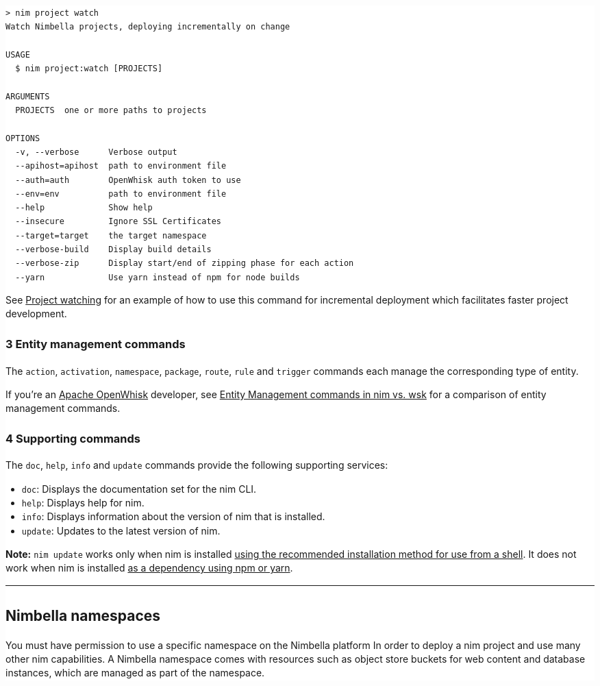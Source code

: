 ```
> nim project watch
Watch Nimbella projects, deploying incrementally on change

USAGE
  $ nim project:watch [PROJECTS]

ARGUMENTS
  PROJECTS  one or more paths to projects

OPTIONS
  -v, --verbose      Verbose output
  --apihost=apihost  path to environment file
  --auth=auth        OpenWhisk auth token to use
  --env=env          path to environment file
  --help             Show help
  --insecure         Ignore SSL Certificates
  --target=target    the target namespace
  --verbose-build    Display build details
  --verbose-zip      Display start/end of zipping phase for each action
  --yarn             Use yarn instead of npm for node builds
```

See [Project watching](#project-watching-for-incremental-deployment) for an example of how to use this command for incremental deployment which facilitates faster project development.

<h3 id="3-entity-management-commands">3 Entity management commands</h3>

The `action`, `activation`, `namespace`, `package`, `route`, `rule` and `trigger` commands each manage the corresponding type of entity.

If you’re an [Apache OpenWhisk](https://openwhisk.apache.org) developer, see [Entity Management commands in nim vs. wsk](#entity-management-commands-in-nim-vs-wsk) for a comparison of entity management commands.


<h3 id="4-supporting-commands">4 Supporting commands</h3>

The `doc`, `help`, `info` and `update` commands provide the following supporting services:

*   `doc`: Displays the documentation set for the nim CLI.
*   `help`: Displays help for nim.
*   `info`: Displays information about the version of nim that is installed.
*   `update`: Updates to the latest version of nim.

**Note:** `nim update` works only when nim is installed [using the recommended installation method for use from a shell](#install-nim-for-shell-invocation-globally). It does not work when nim is installed [as a dependency using npm or yarn](#install-nim-as-a-dependency).

---


<h2 id="nimbella-namespaces">Nimbella namespaces</h2>

You must have permission to use a specific namespace on the Nimbella platform In order to deploy a nim project and use many other nim capabilities.  A Nimbella namespace comes with resources such as object store buckets for web content and database instances, which are managed as part of the namespace.
